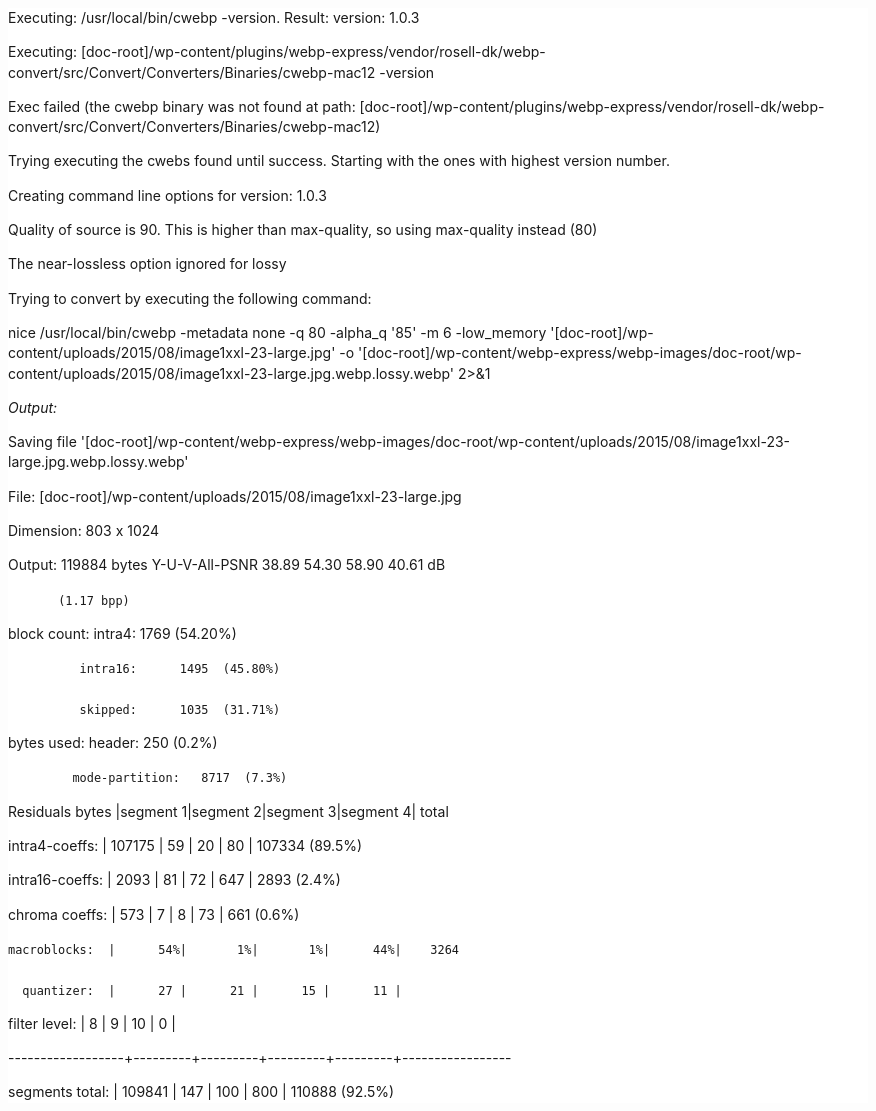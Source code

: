 Executing: /usr/local/bin/cwebp -version. Result: version: 1.0.3

Executing: [doc-root]/wp-content/plugins/webp-express/vendor/rosell-dk/webp-convert/src/Convert/Converters/Binaries/cwebp-mac12 -version

Exec failed (the cwebp binary was not found at path: [doc-root]/wp-content/plugins/webp-express/vendor/rosell-dk/webp-convert/src/Convert/Converters/Binaries/cwebp-mac12)

Trying executing the cwebs found until success. Starting with the ones with highest version number.

Creating command line options for version: 1.0.3

Quality of source is 90. This is higher than max-quality, so using max-quality instead (80)

The near-lossless option ignored for lossy

Trying to convert by executing the following command:

nice /usr/local/bin/cwebp -metadata none -q 80 -alpha_q '85' -m 6 -low_memory '[doc-root]/wp-content/uploads/2015/08/image1xxl-23-large.jpg' -o '[doc-root]/wp-content/webp-express/webp-images/doc-root/wp-content/uploads/2015/08/image1xxl-23-large.jpg.webp.lossy.webp' 2>&1


*Output:* 

Saving file '[doc-root]/wp-content/webp-express/webp-images/doc-root/wp-content/uploads/2015/08/image1xxl-23-large.jpg.webp.lossy.webp'

File:      [doc-root]/wp-content/uploads/2015/08/image1xxl-23-large.jpg

Dimension: 803 x 1024

Output:    119884 bytes Y-U-V-All-PSNR 38.89 54.30 58.90   40.61 dB

           (1.17 bpp)

block count:  intra4:       1769  (54.20%)

              intra16:      1495  (45.80%)

              skipped:      1035  (31.71%)

bytes used:  header:            250  (0.2%)

             mode-partition:   8717  (7.3%)

 Residuals bytes  |segment 1|segment 2|segment 3|segment 4|  total

  intra4-coeffs:  |  107175 |      59 |      20 |      80 |  107334  (89.5%)

 intra16-coeffs:  |    2093 |      81 |      72 |     647 |    2893  (2.4%)

  chroma coeffs:  |     573 |       7 |       8 |      73 |     661  (0.6%)

    macroblocks:  |      54%|       1%|       1%|      44%|    3264

      quantizer:  |      27 |      21 |      15 |      11 |

   filter level:  |       8 |       9 |      10 |       0 |

------------------+---------+---------+---------+---------+-----------------

 segments total:  |  109841 |     147 |     100 |     800 |  110888  (92.5%)

